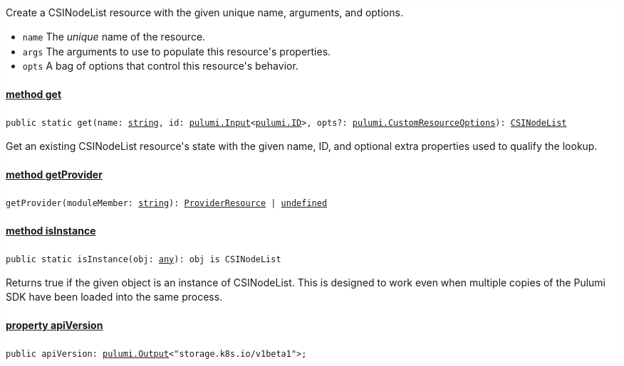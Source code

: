 
Create a CSINodeList resource with the given unique name, arguments, and options.

* `name` The _unique_ name of the resource.
* `args` The arguments to use to populate this resource&#39;s properties.
* `opts` A bag of options that control this resource&#39;s behavior.

<h4 class="pdoc-member-header" id="CSINodeList-get">
<a class="pdoc-child-name" href="https://github.com/pulumi/pulumi-kubernetes/blob/63f6322ca9e33d39a2e52afc00dc343f1f4f3369/sdk/nodejs/storage/v1beta1/csinodeList.ts#L20">method <b>get</b></a>
</h4>


<pre class="highlight"><code><span class='kd'>public static </span>get(name: <span class='kd'><a href='https://developer.mozilla.org/en-US/docs/Web/JavaScript/Reference/Global_Objects/String'>string</a></span>, id: <a href='/docs/reference/pkg/nodejs/pulumi/pulumi/#Input'>pulumi.Input</a>&lt;<a href='/docs/reference/pkg/nodejs/pulumi/pulumi/#ID'>pulumi.ID</a>&gt;, opts?: <a href='/docs/reference/pkg/nodejs/pulumi/pulumi/#CustomResourceOptions'>pulumi.CustomResourceOptions</a>): <a href='#CSINodeList'>CSINodeList</a></code></pre>


Get an existing CSINodeList resource's state with the given name, ID, and optional extra
properties used to qualify the lookup.

<h4 class="pdoc-member-header" id="CSINodeList-getProvider">
<a class="pdoc-child-name" href="https://github.com/pulumi/pulumi-kubernetes/blob/63f6322ca9e33d39a2e52afc00dc343f1f4f3369/sdk/nodejs/storage/v1beta1/csinodeList.ts#L11">method <b>getProvider</b></a>
</h4>


<pre class="highlight"><code><span class='kd'></span>getProvider(moduleMember: <span class='kd'><a href='https://developer.mozilla.org/en-US/docs/Web/JavaScript/Reference/Global_Objects/String'>string</a></span>): <a href='/docs/reference/pkg/nodejs/pulumi/pulumi/#ProviderResource'>ProviderResource</a> | <span class='kd'><a href='https://developer.mozilla.org/en-US/docs/Web/JavaScript/Reference/Global_Objects/undefined'>undefined</a></span></code></pre>

<h4 class="pdoc-member-header" id="CSINodeList-isInstance">
<a class="pdoc-child-name" href="https://github.com/pulumi/pulumi-kubernetes/blob/63f6322ca9e33d39a2e52afc00dc343f1f4f3369/sdk/nodejs/storage/v1beta1/csinodeList.ts#L31">method <b>isInstance</b></a>
</h4>


<pre class="highlight"><code><span class='kd'>public static </span>isInstance(obj: <span class='kd'><a href='https://www.typescriptlang.org/docs/handbook/basic-types.html#any'>any</a></span>): obj is CSINodeList</code></pre>


Returns true if the given object is an instance of CSINodeList.  This is designed to work even
when multiple copies of the Pulumi SDK have been loaded into the same process.

<h4 class="pdoc-member-header" id="CSINodeList-apiVersion">
<a class="pdoc-child-name" href="https://github.com/pulumi/pulumi-kubernetes/blob/63f6322ca9e33d39a2e52afc00dc343f1f4f3369/sdk/nodejs/storage/v1beta1/csinodeList.ts#L41">property <b>apiVersion</b></a>
</h4>

<pre class="highlight"><code><span class='kd'>public </span>apiVersion: <a href='/docs/reference/pkg/nodejs/pulumi/pulumi/#Output'>pulumi.Output</a>&lt;<span class='s2'>"storage.k8s.io/v1beta1"</span>&gt;;</code></pre>
